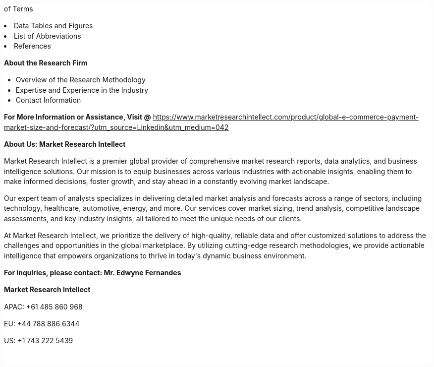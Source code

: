 of Terms</li><li>Data Tables and Figures</li><li>List of Abbreviations</li><li>References</li></ul><p><strong>About the Research Firm</strong></p><ul><li>Overview of the Research Methodology</li><li>Expertise and Experience in the Industry</li><li>Contact Information</li></ul></div><div class="article-main__content" data-test-id="publishing-text-block"><p><span class="font-[700]"><strong>For More Information or Assistance, Visit @</strong>&nbsp;<a href="https://www.marketresearchintellect.com/product/global-e-commerce-payment-market-size-and-forecast/?utm_source=Linkedin&utm_medium=042">https://www.marketresearchintellect.com/product/global-e-commerce-payment-market-size-and-forecast/?utm_source=Linkedin&utm_medium=042</a></span></p><p><strong>About Us: Market Research Intellect</strong></p><p>Market Research Intellect is a premier global provider of comprehensive market research reports, data analytics, and business intelligence solutions. Our mission is to equip businesses across various industries with actionable insights, enabling them to make informed decisions, foster growth, and stay ahead in a constantly evolving market landscape.</p><p>Our expert team of analysts specializes in delivering detailed market analysis and forecasts across a range of sectors, including technology, healthcare, automotive, energy, and more. Our services cover market sizing, trend analysis, competitive landscape assessments, and key industry insights, all tailored to meet the unique needs of our clients.</p><p>At Market Research Intellect, we prioritize the delivery of high-quality, reliable data and offer customized solutions to address the challenges and opportunities in the global marketplace. By utilizing cutting-edge research methodologies, we provide actionable intelligence that empowers organizations to thrive in today's dynamic business environment.</p><p><strong>For inquiries, please contact: Mr. Edwyne Fernandes</strong></p><p><strong>Market Research Intellect</strong></p><p>APAC: +61 485 860 968</p><p>EU: +44 788 886 6344</p><p>US: +1 743 222 5439</p></div><div class="article-main__content" data-test-id="publishing-text-block">&nbsp;</div>
